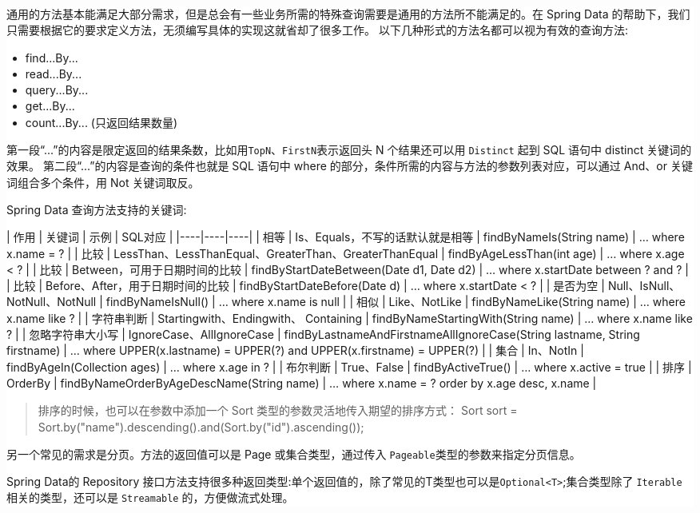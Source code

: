 通用的方法基本能满足大部分需求，但是总会有一些业务所需的特殊查询需要是通用的方法所不能满足的。在 Spring Data 的帮助下，我们只需要根据它的要求定义方法，无须编写具体的实现这就省却了很多工作。
以下几种形式的方法名都可以视为有效的查询方法:
- find...By...
- read...By...
- query...By...
- get...By...
- count...By... (只返回结果数量)

第一段“...”的内容是限定返回的结果条数，比如用`TopN`、`FirstN`表示返回头 N 个结果还可以用 `Distinct` 起到 SQL 语句中 distinct 关键词的效果。
第二段“...”的内容是查询的条件也就是 SQL 语句中 where 的部分，条件所需的内容与方法的参数列表对应，可以通过 And、or 关键词组合多个条件，用 Not 关键词取反。

Spring Data 查询方法支持的关键词:

| 作用 | 关键词 | 示例 | SQL对应 |
|----|----|----|
| 相等 | Is、Equals，不写的话默认就是相等 | findByNameIs(String name) | … where x.name = ? |
| 比较 | LessThan、LessThanEqual、GreaterThan、GreaterThanEqual | findByAgeLessThan(int age) | … where x.age < ? |
| 比较 | Between，可用于日期时间的比较 | findByStartDateBetween(Date d1, Date d2) | … where x.startDate between ? and ? |
| 比较 | Before、After，用于日期时间的比较 | findByStartDateBefore(Date d) | … where x.startDate < ? |
| 是否为空 | Null、IsNull、NotNull、NotNull | findByNameIsNull() | … where x.name is null |
| 相似 | Like、NotLike | findByNameLike(String name) | … where x.name like ? |
| 字符串判断 | Startingwith、Endingwith、 Containing | findByNameStartingWith(String name) | … where x.name like ? |
| 忽略字符串大小写 | IgnoreCase、AllIgnoreCase | findByLastnameAndFirstnameAllIgnoreCase(String lastname, String firstname) | … where UPPER(x.lastname) = UPPER(?) and UPPER(x.firstname) = UPPER(?) |
| 集合 | In、NotIn | findByAgeIn(Collection ages) | … where x.age in ? |
| 布尔判断 | True、False | findByActiveTrue() | … where x.active = true |
| 排序 | OrderBy | findByNameOrderByAgeDescName(String name) | … where x.name = ? order by x.age desc, x.name |
> 排序的时候，也可以在参数中添加一个 Sort 类型的参数灵活地传入期望的排序方式：
> Sort sort = Sort.by("name").descending().and(Sort.by("id").ascending());


另一个常见的需求是分页。方法的返回值可以是 Page<T> 或集合类型，通过传入 `Pageable`类型的参数来指定分页信息。

Spring Data的 Repository 接口方法支持很多种返回类型:单个返回值的，除了常见的T类型也可以是`Optional<T>`;集合类型除了 `Iterable` 相关的类型，还可以是 `Streamable` 的，方便做流式处理。

